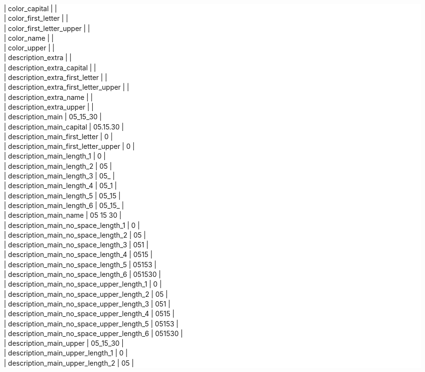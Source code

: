 | color_capital |  |  
| color_first_letter |  |  
| color_first_letter_upper |  |  
| color_name |  |  
| color_upper |  |  
| description_extra |  |  
| description_extra_capital |  |  
| description_extra_first_letter |  |  
| description_extra_first_letter_upper |  |  
| description_extra_name |  |  
| description_extra_upper |  |  
| description_main | 05_15_30 |  
| description_main_capital | 05.15.30 |  
| description_main_first_letter | 0 |  
| description_main_first_letter_upper | 0 |  
| description_main_length_1 | 0 |  
| description_main_length_2 | 05 |  
| description_main_length_3 | 05_ |  
| description_main_length_4 | 05_1 |  
| description_main_length_5 | 05_15 |  
| description_main_length_6 | 05_15_ |  
| description_main_name | 05 15 30 |  
| description_main_no_space_length_1 | 0 |  
| description_main_no_space_length_2 | 05 |  
| description_main_no_space_length_3 | 051 |  
| description_main_no_space_length_4 | 0515 |  
| description_main_no_space_length_5 | 05153 |  
| description_main_no_space_length_6 | 051530 |  
| description_main_no_space_upper_length_1 | 0 |  
| description_main_no_space_upper_length_2 | 05 |  
| description_main_no_space_upper_length_3 | 051 |  
| description_main_no_space_upper_length_4 | 0515 |  
| description_main_no_space_upper_length_5 | 05153 |  
| description_main_no_space_upper_length_6 | 051530 |  
| description_main_upper | 05_15_30 |  
| description_main_upper_length_1 | 0 |  
| description_main_upper_length_2 | 05 |  